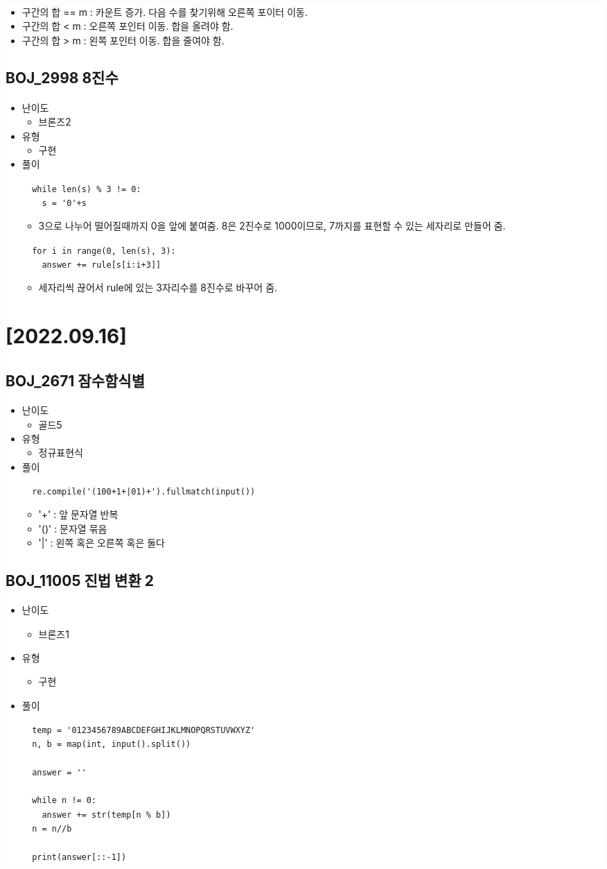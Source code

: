   ```
  ```

  - 구간의 합 == m : 카운트 증가. 다음 수를 찾기위해 오른쪽 포이터 이동.
  - 구간의 합 < m : 오른쪽 포인터 이동. 합을 올려야 함.
  - 구간의 합 > m : 왼쪽 포인터 이동. 합을 줄여야 함.

## BOJ_2998 8진수

- 난이도
  - 브론즈2
- 유형
  - 구현
- 풀이
  ```
    while len(s) % 3 != 0:
      s = '0'+s
  ```
  - 3으로 나누어 떨어질때까지 0을 앞에 붙여줌. 8은 2진수로 1000이므로, 7까지를 표현할 수 있는 세자리로 만들어 줌.
  ```
    for i in range(0, len(s), 3):
      answer += rule[s[i:i+3]]
  ```
  - 세자리씩 끊어서 rule에 있는 3자리수를 8진수로 바꾸어 줌.

# [2022.09.16]

## BOJ_2671 잠수함식별

- 난이도
  - 골드5
- 유형
  - 정규표현식
- 풀이
  ```
    re.compile('(100+1+|01)+').fullmatch(input())
  ```
  - '+' : 앞 문자열 반복
  - '()' : 문자열 묶음
  - '|' : 왼쪽 혹은 오른쪽 혹은 둘다

## BOJ_11005 진법 변환 2

- 난이도
  - 브론즈1
- 유형
  - 구현
- 풀이

  ```
    temp = '0123456789ABCDEFGHIJKLMNOPQRSTUVWXYZ'
    n, b = map(int, input().split())

    answer = ''

    while n != 0:
      answer += str(temp[n % b])
    n = n//b

    print(answer[::-1])
  ```

